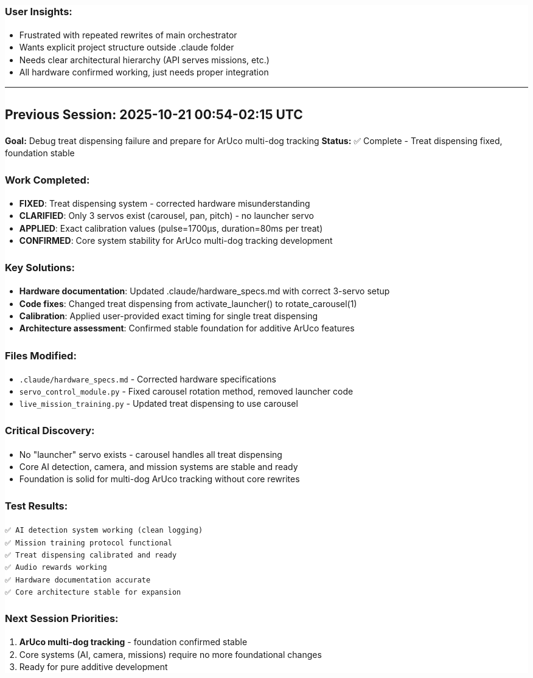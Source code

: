 ### User Insights:
- Frustrated with repeated rewrites of main orchestrator
- Wants explicit project structure outside .claude folder
- Needs clear architectural hierarchy (API serves missions, etc.)
- All hardware confirmed working, just needs proper integration

---

## Previous Session: 2025-10-21 00:54-02:15 UTC
**Goal:** Debug treat dispensing failure and prepare for ArUco multi-dog tracking
**Status:** ✅ Complete - Treat dispensing fixed, foundation stable

### Work Completed:
- **FIXED**: Treat dispensing system - corrected hardware misunderstanding
- **CLARIFIED**: Only 3 servos exist (carousel, pan, pitch) - no launcher servo
- **APPLIED**: Exact calibration values (pulse=1700μs, duration=80ms per treat)
- **CONFIRMED**: Core system stability for ArUco multi-dog tracking development

### Key Solutions:
- **Hardware documentation**: Updated .claude/hardware_specs.md with correct 3-servo setup
- **Code fixes**: Changed treat dispensing from activate_launcher() to rotate_carousel(1)
- **Calibration**: Applied user-provided exact timing for single treat dispensing
- **Architecture assessment**: Confirmed stable foundation for additive ArUco features

### Files Modified:
- `.claude/hardware_specs.md` - Corrected hardware specifications
- `servo_control_module.py` - Fixed carousel rotation method, removed launcher code
- `live_mission_training.py` - Updated treat dispensing to use carousel

### Critical Discovery:
- No "launcher" servo exists - carousel handles all treat dispensing
- Core AI detection, camera, and mission systems are stable and ready
- Foundation is solid for multi-dog ArUco tracking without core rewrites

### Test Results:
```
✅ AI detection system working (clean logging)
✅ Mission training protocol functional
✅ Treat dispensing calibrated and ready
✅ Audio rewards working
✅ Hardware documentation accurate
✅ Core architecture stable for expansion
```

### Next Session Priorities:
1. **ArUco multi-dog tracking** - foundation confirmed stable
2. Core systems (AI, camera, missions) require no more foundational changes
3. Ready for pure additive development
